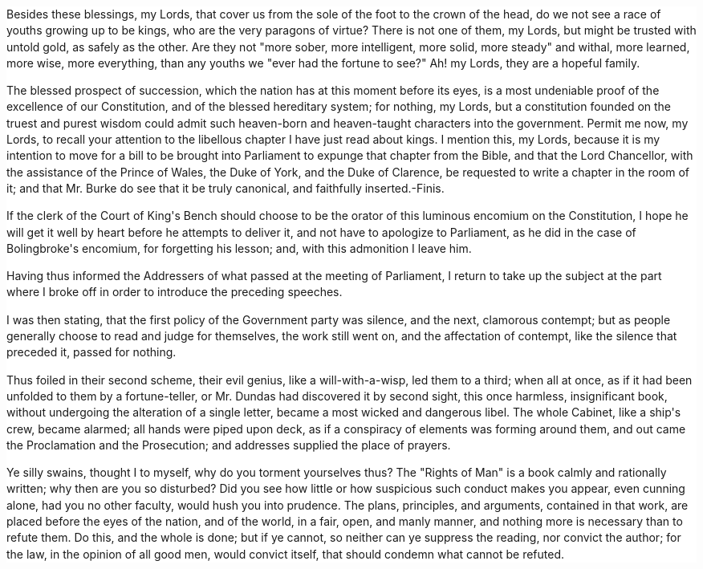    Besides these blessings, my Lords, that cover us from the sole of the foot
   to the crown of the head, do we not see a race of youths growing up to be
   kings, who are the very paragons of virtue? There is not one of them, my
   Lords, but might be trusted with untold gold, as safely as the other. Are
   they not "more sober, more intelligent, more solid, more steady" and
   withal, more learned, more wise, more everything, than any youths we "ever
   had the fortune to see?" Ah! my Lords, they are a hopeful family.

   The blessed prospect of succession, which the nation has at this moment
   before its eyes, is a most undeniable proof of the excellence of our
   Constitution, and of the blessed hereditary system; for nothing, my Lords,
   but a constitution founded on the truest and purest wisdom could admit
   such heaven-born and heaven-taught characters into the government. Permit
   me now, my Lords, to recall your attention to the libellous chapter I have
   just read about kings. I mention this, my Lords, because it is my
   intention to move for a bill to be brought into Parliament to expunge that
   chapter from the Bible, and that the Lord Chancellor, with the assistance
   of the Prince of Wales, the Duke of York, and the Duke of Clarence, be
   requested to write a chapter in the room of it; and that Mr. Burke do see
   that it be truly canonical, and faithfully inserted.-Finis.

   If the clerk of the Court of King's Bench should choose to be the orator
   of this luminous encomium on the Constitution, I hope he will get it well
   by heart before he attempts to deliver it, and not have to apologize to
   Parliament, as he did in the case of Bolingbroke's encomium, for
   forgetting his lesson; and, with this admonition I leave him.

   Having thus informed the Addressers of what passed at the meeting of
   Parliament, I return to take up the subject at the part where I broke off
   in order to introduce the preceding speeches.

   I was then stating, that the first policy of the Government party was
   silence, and the next, clamorous contempt; but as people generally choose
   to read and judge for themselves, the work still went on, and the
   affectation of contempt, like the silence that preceded it, passed for
   nothing.

   Thus foiled in their second scheme, their evil genius, like a
   will-with-a-wisp, led them to a third; when all at once, as if it had been
   unfolded to them by a fortune-teller, or Mr. Dundas had discovered it by
   second sight, this once harmless, insignificant book, without undergoing
   the alteration of a single letter, became a most wicked and dangerous
   libel. The whole Cabinet, like a ship's crew, became alarmed; all hands
   were piped upon deck, as if a conspiracy of elements was forming around
   them, and out came the Proclamation and the Prosecution; and addresses
   supplied the place of prayers.

   Ye silly swains, thought I to myself, why do you torment yourselves thus?
   The "Rights of Man" is a book calmly and rationally written; why then are
   you so disturbed? Did you see how little or how suspicious such conduct
   makes you appear, even cunning alone, had you no other faculty, would hush
   you into prudence. The plans, principles, and arguments, contained in that
   work, are placed before the eyes of the nation, and of the world, in a
   fair, open, and manly manner, and nothing more is necessary than to refute
   them. Do this, and the whole is done; but if ye cannot, so neither can ye
   suppress the reading, nor convict the author; for the law, in the opinion
   of all good men, would convict itself, that should condemn what cannot be
   refuted.
